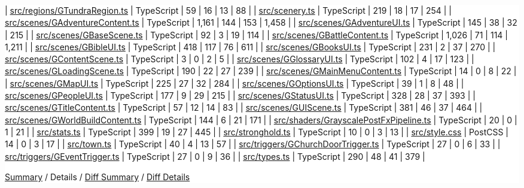 | [src/regions/GTundraRegion.ts](/src/regions/GTundraRegion.ts) | TypeScript | 59 | 16 | 13 | 88 |
| [src/scenery.ts](/src/scenery.ts) | TypeScript | 219 | 18 | 17 | 254 |
| [src/scenes/GAdventureContent.ts](/src/scenes/GAdventureContent.ts) | TypeScript | 1,161 | 144 | 153 | 1,458 |
| [src/scenes/GAdventureUI.ts](/src/scenes/GAdventureUI.ts) | TypeScript | 145 | 38 | 32 | 215 |
| [src/scenes/GBaseScene.ts](/src/scenes/GBaseScene.ts) | TypeScript | 92 | 3 | 19 | 114 |
| [src/scenes/GBattleContent.ts](/src/scenes/GBattleContent.ts) | TypeScript | 1,026 | 71 | 114 | 1,211 |
| [src/scenes/GBibleUI.ts](/src/scenes/GBibleUI.ts) | TypeScript | 418 | 117 | 76 | 611 |
| [src/scenes/GBooksUI.ts](/src/scenes/GBooksUI.ts) | TypeScript | 231 | 2 | 37 | 270 |
| [src/scenes/GContentScene.ts](/src/scenes/GContentScene.ts) | TypeScript | 3 | 0 | 2 | 5 |
| [src/scenes/GGlossaryUI.ts](/src/scenes/GGlossaryUI.ts) | TypeScript | 102 | 4 | 17 | 123 |
| [src/scenes/GLoadingScene.ts](/src/scenes/GLoadingScene.ts) | TypeScript | 190 | 22 | 27 | 239 |
| [src/scenes/GMainMenuContent.ts](/src/scenes/GMainMenuContent.ts) | TypeScript | 14 | 0 | 8 | 22 |
| [src/scenes/GMapUI.ts](/src/scenes/GMapUI.ts) | TypeScript | 225 | 27 | 32 | 284 |
| [src/scenes/GOptionsUI.ts](/src/scenes/GOptionsUI.ts) | TypeScript | 39 | 1 | 8 | 48 |
| [src/scenes/GPeopleUI.ts](/src/scenes/GPeopleUI.ts) | TypeScript | 177 | 9 | 29 | 215 |
| [src/scenes/GStatusUI.ts](/src/scenes/GStatusUI.ts) | TypeScript | 328 | 28 | 37 | 393 |
| [src/scenes/GTitleContent.ts](/src/scenes/GTitleContent.ts) | TypeScript | 57 | 12 | 14 | 83 |
| [src/scenes/GUIScene.ts](/src/scenes/GUIScene.ts) | TypeScript | 381 | 46 | 37 | 464 |
| [src/scenes/GWorldBuildContent.ts](/src/scenes/GWorldBuildContent.ts) | TypeScript | 144 | 6 | 21 | 171 |
| [src/shaders/GrayscalePostFxPipeline.ts](/src/shaders/GrayscalePostFxPipeline.ts) | TypeScript | 20 | 0 | 1 | 21 |
| [src/stats.ts](/src/stats.ts) | TypeScript | 399 | 19 | 27 | 445 |
| [src/stronghold.ts](/src/stronghold.ts) | TypeScript | 10 | 0 | 3 | 13 |
| [src/style.css](/src/style.css) | PostCSS | 14 | 0 | 3 | 17 |
| [src/town.ts](/src/town.ts) | TypeScript | 40 | 4 | 13 | 57 |
| [src/triggers/GChurchDoorTrigger.ts](/src/triggers/GChurchDoorTrigger.ts) | TypeScript | 27 | 0 | 6 | 33 |
| [src/triggers/GEventTrigger.ts](/src/triggers/GEventTrigger.ts) | TypeScript | 27 | 0 | 9 | 36 |
| [src/types.ts](/src/types.ts) | TypeScript | 290 | 48 | 41 | 379 |

[Summary](results.md) / Details / [Diff Summary](diff.md) / [Diff Details](diff-details.md)